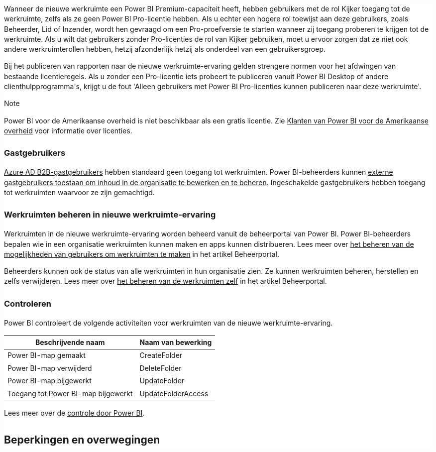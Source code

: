 Wanneer de nieuwe werkruimte een Power BI Premium-capaciteit heeft, hebben gebruikers met de rol Kijker toegang tot de werkruimte, zelfs als ze geen Power BI Pro-licentie hebben. Als u echter een hogere rol toewijst aan deze gebruikers, zoals Beheerder, Lid of Inzender, wordt hen gevraagd om een Pro-proefversie te starten wanneer zij toegang proberen te krijgen tot de werkruimte. Als u wilt dat gebruikers zonder Pro-licenties de rol van Kijker gebruiken, moet u ervoor zorgen dat ze niet ook andere werkruimterollen hebben, hetzij afzonderlijk hetzij als onderdeel van een gebruikersgroep.

Bij het publiceren van rapporten naar de nieuwe werkruimte-ervaring gelden strengere normen voor het afdwingen van bestaande licentieregels. Als u zonder een Pro-licentie iets probeert te publiceren vanuit Power BI Desktop of andere clienthulpprogramma's, krijgt u de fout 'Alleen gebruikers met Power BI Pro-licenties kunnen publiceren naar deze werkruimte'.

> [!NOTE]
> Power BI voor de Amerikaanse overheid is niet beschikbaar als een gratis licentie. Zie [Klanten van Power BI voor de Amerikaanse overheid](../admin/service-govus-overview.md) voor informatie over licenties.

### <a name="guest-users"></a>Gastgebruikers

[Azure AD B2B-gastgebruikers](../admin/service-admin-azure-ad-b2b.md) hebben standaard geen toegang tot werkruimten. Power BI-beheerders kunnen [externe gastgebruikers toestaan om inhoud in de organisatie te bewerken en te beheren](../admin/service-admin-azure-ad-b2b.md#guest-users-who-can-edit-and-manage-content). Ingeschakelde gastgebruikers hebben toegang tot werkruimten waarvoor ze zijn gemachtigd.

### <a name="administering-new-workspace-experience-workspaces"></a>Werkruimten beheren in nieuwe werkruimte-ervaring

Werkruimten in de nieuwe werkruimte-ervaring worden beheerd vanuit de beheerportal van Power BI. Power BI-beheerders bepalen wie in een organisatie werkruimten kunnen maken en apps kunnen distribueren. Lees meer over [het beheren van de mogelijkheden van gebruikers om werkruimten te maken](../admin/service-admin-portal.md#create-the-new-workspaces) in het artikel Beheerportal. 

Beheerders kunnen ook de status van alle werkruimten in hun organisatie zien. Ze kunnen werkruimten beheren, herstellen en zelfs verwijderen. Lees meer over [het beheren van de werkruimten zelf](../admin/service-admin-portal.md#workspaces) in het artikel Beheerportal.

### <a name="auditing"></a>Controleren

Power BI controleert de volgende activiteiten voor werkruimten van de nieuwe werkruimte-ervaring.

| Beschrijvende naam | Naam van bewerking |
|---|---|
| Power BI-map gemaakt | CreateFolder |
| Power BI-map verwijderd | DeleteFolder |
| Power BI-map bijgewerkt | UpdateFolder |
| Toegang tot Power BI-map bijgewerkt| UpdateFolderAccess |

Lees meer over de [controle door Power BI](../admin/service-admin-auditing.md).

## <a name="limitations-and-considerations"></a>Beperkingen en overwegingen
